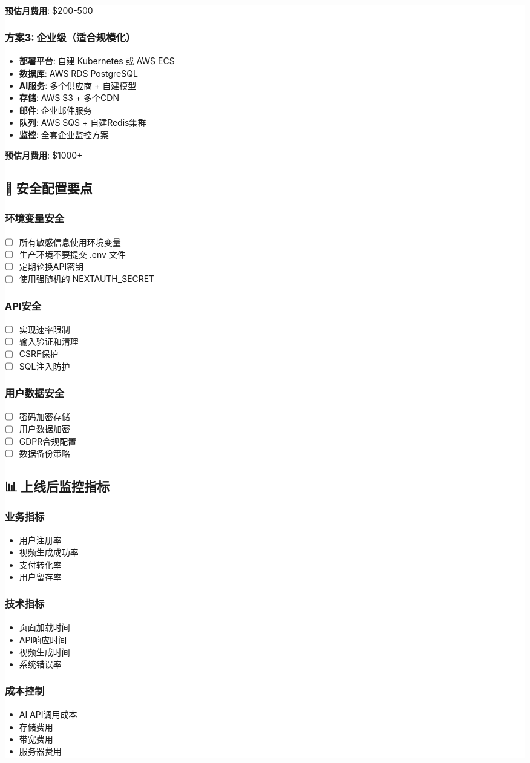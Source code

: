 **预估月费用**: $200-500

### 方案3: 企业级（适合规模化）
- **部署平台**: 自建 Kubernetes 或 AWS ECS
- **数据库**: AWS RDS PostgreSQL
- **AI服务**: 多个供应商 + 自建模型
- **存储**: AWS S3 + 多个CDN
- **邮件**: 企业邮件服务
- **队列**: AWS SQS + 自建Redis集群
- **监控**: 全套企业监控方案

**预估月费用**: $1000+

## 🚨 安全配置要点

### 环境变量安全
- [ ] 所有敏感信息使用环境变量
- [ ] 生产环境不要提交 .env 文件
- [ ] 定期轮换API密钥
- [ ] 使用强随机的 NEXTAUTH_SECRET

### API安全
- [ ] 实现速率限制
- [ ] 输入验证和清理
- [ ] CSRF保护
- [ ] SQL注入防护

### 用户数据安全
- [ ] 密码加密存储
- [ ] 用户数据加密
- [ ] GDPR合规配置
- [ ] 数据备份策略

## 📊 上线后监控指标

### 业务指标
- 用户注册率
- 视频生成成功率
- 支付转化率
- 用户留存率

### 技术指标
- 页面加载时间
- API响应时间
- 视频生成时间
- 系统错误率

### 成本控制
- AI API调用成本
- 存储费用
- 带宽费用
- 服务器费用
